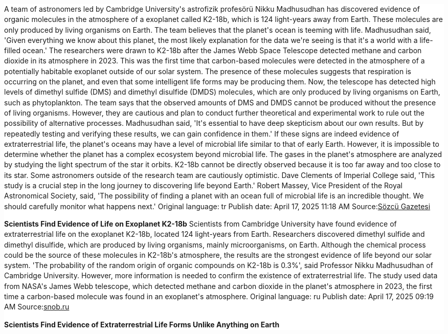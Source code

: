A team of astronomers led by Cambridge University's astrofizik profesörü Nikku Madhusudhan has discovered evidence of organic molecules in the atmosphere of a exoplanet called K2-18b, which is 124 light-years away from Earth. These molecules are only produced by living organisms on Earth. The team believes that the planet's ocean is teeming with life. Madhusudhan said, 'Given everything we know about this planet, the most likely explanation for the data we're seeing is that it's a world with a life-filled ocean.' The researchers were drawn to K2-18b after the James Webb Space Telescope detected methane and carbon dioxide in its atmosphere in 2023. This was the first time that carbon-based molecules were detected in the atmosphere of a potentially habitable exoplanet outside of our solar system. The presence of these molecules suggests that respiration is occurring on the planet, and even that some intelligent life forms may be producing them. Now, the telescope has detected high levels of dimethyl sulfide (DMS) and dimethyl disulfide (DMDS) molecules, which are only produced by living organisms on Earth, such as phytoplankton. The team says that the observed amounts of DMS and DMDS cannot be produced without the presence of living organisms. However, they are cautious and plan to conduct further theoretical and experimental work to rule out the possibility of alternative processes. Madhusudhan said, 'It's essential to have deep skepticism about our own results. But by repeatedly testing and verifying these results, we can gain confidence in them.' If these signs are indeed evidence of extraterrestrial life, the planet's oceans may have a level of microbial life similar to that of early Earth. However, it is impossible to determine whether the planet has a complex ecosystem beyond microbial life. The gases in the planet's atmosphere are analyzed by studying the light spectrum of the star it orbits. K2-18b cannot be directly observed because it is too far away and too close to its star. Some astronomers outside of the research team are cautiously optimistic. Dave Clements of Imperial College said, 'This study is a crucial step in the long journey to discovering life beyond Earth.' Robert Massey, Vice President of the Royal Astronomical Society, said, 'The possibility of finding a planet with an ocean full of microbial life is an incredible thought. We should carefully monitor what happens next.'
Original language: tr
Publish date: April 17, 2025 11:18 AM
Source:[Sözcü Gazetesi](https://www.sozcu.com.tr/dunya-disi-yasamin-kaniti-bilim-dunyasini-sarsti-dunya-disinda-canli-varliklarla-dolu-bir-okyanus-p163902)

**Scientists Find Evidence of Life on Exoplanet K2-18b**
Scientists from Cambridge University have found evidence of extraterrestrial life on the exoplanet K2-18b, located 124 light-years from Earth. Researchers discovered dimethyl sulfide and dimethyl disulfide, which are produced by living organisms, mainly microorganisms, on Earth. Although the chemical process could be the source of these molecules in K2-18b's atmosphere, the results are the strongest evidence of life beyond our solar system. 'The probability of the random origin of organic compounds on K2-18b is 0.3%', said Professor Nikku Madhusudhan of Cambridge University. However, more information is needed to confirm the existence of extraterrestrial life. The study used data from NASA's James Webb telescope, which detected methane and carbon dioxide in the planet's atmosphere in 2023, the first time a carbon-based molecule was found in an exoplanet's atmosphere.
Original language: ru
Publish date: April 17, 2025 09:19 AM
Source:[snob.ru](https://snob.ru/news/uchenye-iz-kembridzha-nashli-dokazatelstvo-sushchestvovaniia-vnezemnoi-zhizni/)

**Scientists Find Evidence of Extraterrestrial Life Forms Unlike Anything on Earth**